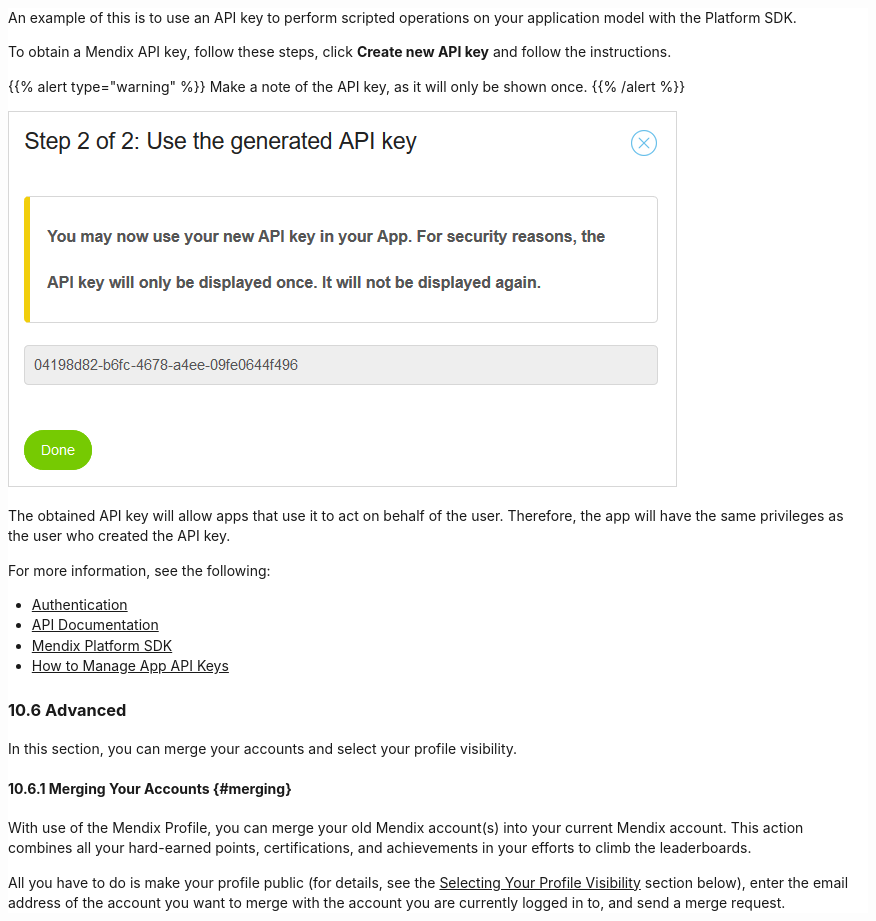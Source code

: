 An example of this is to use an API key to perform scripted operations on your application model with the Platform SDK.

To obtain a Mendix API key, follow these steps, click **Create new API key** and follow the instructions.

{{% alert type="warning" %}}
Make a note of the API key, as it will only be shown once.
{{% /alert %}}

![](attachments/api-key.png)

The obtained API key will allow apps that use it to act on behalf of the user. Therefore, the app will have the same privileges as the user who created the API key.

For more information, see the following:

* [Authentication](/apidocs-mxsdk/apidocs/authentication)
* [API Documentation](/apidocs-mxsdk/apidocs/)
* [Mendix Platform SDK](/apidocs-mxsdk/mxsdk)
* [How to Manage App API Keys](../settings/api-key)

### 10.6 Advanced

In this section, you can merge your accounts and select your profile visibility.

#### 10.6.1 Merging Your Accounts {#merging}

With use of the Mendix Profile, you can merge your old Mendix account(s) into your current Mendix account. This action combines all your hard-earned points, certifications, and achievements in your efforts to climb the leaderboards.

All you have to do is make your profile public (for details, see the [Selecting Your Profile Visibility](#public) section below), enter the email address of the account you want to merge with the account you are currently logged in to, and send a merge request.
